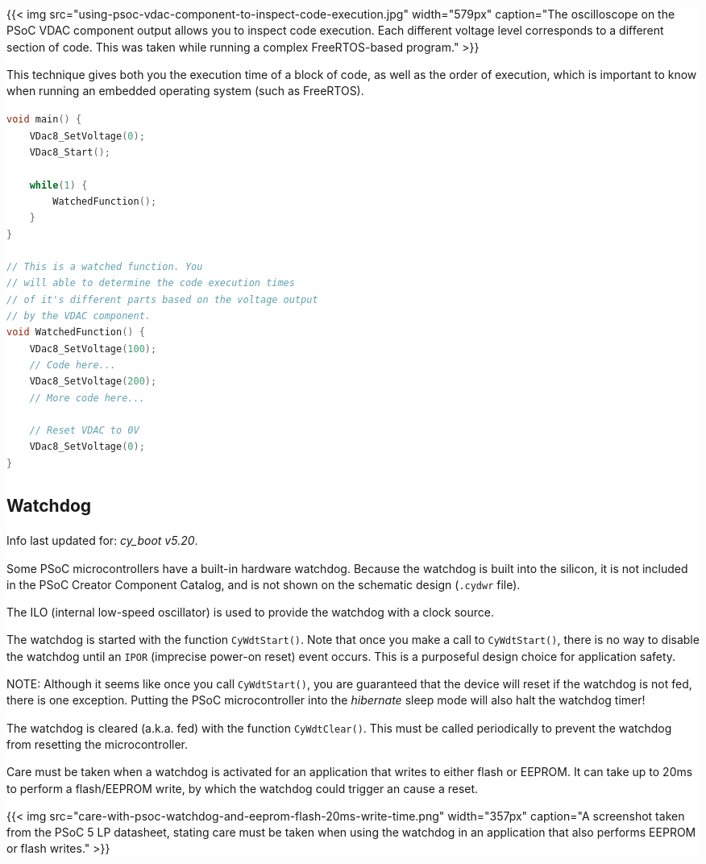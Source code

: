 {{< img src="using-psoc-vdac-component-to-inspect-code-execution.jpg" width="579px" caption="The oscilloscope on the PSoC VDAC component output allows you to inspect code execution. Each different voltage level corresponds to a different section of code. This was taken while running a complex FreeRTOS-based program."  >}}

This technique gives both you the execution time of a block of code, as well as the order of execution, which is important to know when running an embedded operating system (such as FreeRTOS).

```c    
void main() {
    VDac8_SetVoltage(0);
    VDac8_Start();

    while(1) {
        WatchedFunction();
    }
}

// This is a watched function. You
// will able to determine the code execution times 
// of it's different parts based on the voltage output
// by the VDAC component.
void WatchedFunction() {
    VDac8_SetVoltage(100);
    // Code here...
    VDac8_SetVoltage(200);
    // More code here...

    // Reset VDAC to 0V
    VDac8_SetVoltage(0);
}
```

## Watchdog

Info last updated for: _cy_boot v5.20_.

Some PSoC microcontrollers have a built-in hardware watchdog. Because the watchdog is built into the silicon, it is not included in the PSoC Creator Component Catalog, and is not shown on the schematic design (`.cydwr` file).

The ILO (internal low-speed oscillator) is used to provide the watchdog with a clock source.

The watchdog is started with the function `CyWdtStart()`. Note that once you make a call to `CyWdtStart()`, there is no way to disable the watchdog until an `IPOR` (imprecise power-on reset) event occurs. This is a purposeful design choice for application safety.

NOTE: Although it seems like once you call `CyWdtStart()`, you are guaranteed that the device will reset if the watchdog is not fed, there is one exception. Putting the PSoC microcontroller into the _hibernate_ sleep mode will also halt the watchdog timer!

The watchdog is cleared (a.k.a. fed) with the function `CyWdtClear()`. This must be called periodically to prevent the watchdog from resetting the microcontroller.

Care must be taken when a watchdog is activated for an application that writes to either flash or EEPROM. It can take up to 20ms to perform a flash/EEPROM write, by which the watchdog could trigger an cause a reset.

{{< img src="care-with-psoc-watchdog-and-eeprom-flash-20ms-write-time.png" width="357px" caption="A screenshot taken from the PSoC 5 LP datasheet, stating care must be taken when using the watchdog in an application that also performs EEPROM or flash writes."  >}}
